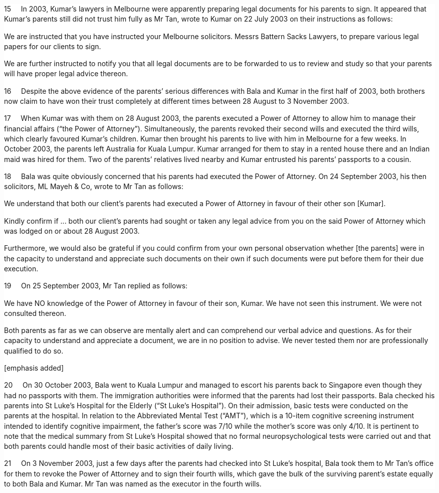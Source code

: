 15     In 2003, Kumar’s lawyers in Melbourne were apparently preparing legal documents for his parents to sign. It appeared that Kumar’s parents still did not trust him fully as Mr Tan, wrote to Kumar on 22 July 2003 on their instructions as follows: 

 We are instructed that you have instructed your Melbourne solicitors. Messrs Battern Sacks Lawyers, to prepare various legal papers for our clients to sign. 

 We are further instructed to notify you that all legal documents are to be forwarded to us to review and study so that your parents will have proper legal advice thereon. 

16     Despite the above evidence of the parents’ serious differences with Bala and Kumar in the first half of 2003, both brothers now claim to have won their trust completely at different times between 28 August to 3 November 2003. 

17     When Kumar was with them on 28 August 2003, the parents executed a Power of Attorney to allow him to manage their financial affairs (“the Power of Attorney”). Simultaneously, the parents revoked their second wills and executed the third wills, which clearly favoured Kumar’s children. Kumar then brought his parents to live with him in Melbourne for a few weeks. In October 2003, the parents left Australia for Kuala Lumpur. Kumar arranged for them to stay in a rented house there and an Indian maid was hired for them. Two of the parents’ relatives lived nearby and Kumar entrusted his parents’ passports to a cousin. 

18     Bala was quite obviously concerned that his parents had executed the Power of Attorney. On 24 September 2003, his then solicitors, ML Mayeh & Co, wrote to Mr Tan as follows: 

 We understand that both our client’s parents had executed a Power of Attorney in favour of their other son [Kumar]. 

 Kindly confirm if ... both our client’s parents had sought or taken any legal advice from you on the said Power of Attorney which was lodged on or about 28 August 2003. 

 Furthermore, we would also be grateful if you could confirm from your own personal observation whether [the parents] were in the capacity to understand and appreciate such documents on their own if such documents were put before them for their due execution. 

19     On 25 September 2003, Mr Tan replied as follows: 

 We have NO knowledge of the Power of Attorney in favour of their son, Kumar. We have not seen this instrument. We were not consulted thereon. 


 Both parents as far as we can observe are mentally alert and can comprehend our verbal advice and questions. As for their capacity to understand and appreciate a document, we are in no position to advise. We never tested them nor are professionally qualified to do so. 

 [emphasis added] 

20     On 30 October 2003, Bala went to Kuala Lumpur and managed to escort his parents back to Singapore even though they had no passports with them. The immigration authorities were informed that the parents had lost their passports. Bala checked his parents into St Luke’s Hospital for the Elderly (“St Luke’s Hospital”). On their admission, basic tests were conducted on the parents at the hospital. In relation to the Abbreviated Mental Test (“AMT”), which is a 10-item cognitive screening instrument intended to identify cognitive impairment, the father’s score was 7/10 while the mother’s score was only 4/10. It is pertinent to note that the medical summary from St Luke’s Hospital showed that no formal neuropsychological tests were carried out and that both parents could handle most of their basic activities of daily living. 

21     On 3 November 2003, just a few days after the parents had checked into St Luke’s hospital, Bala took them to Mr Tan’s office for them to revoke the Power of Attorney and to sign their fourth wills, which gave the bulk of the surviving parent’s estate equally to both Bala and Kumar. Mr Tan was named as the executor in the fourth wills. 
